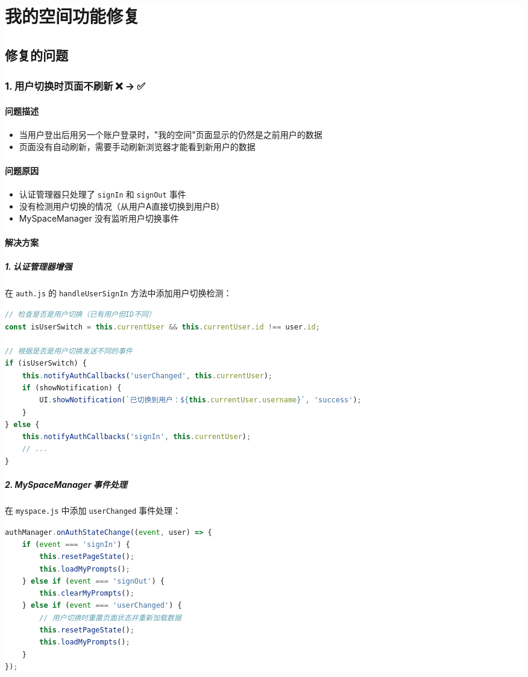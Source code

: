 # 我的空间功能修复

## 修复的问题

### 1. 用户切换时页面不刷新 ❌ → ✅

#### **问题描述**
- 当用户登出后用另一个账户登录时，"我的空间"页面显示的仍然是之前用户的数据
- 页面没有自动刷新，需要手动刷新浏览器才能看到新用户的数据

#### **问题原因**
- 认证管理器只处理了 `signIn` 和 `signOut` 事件
- 没有检测用户切换的情况（从用户A直接切换到用户B）
- MySpaceManager 没有监听用户切换事件

#### **解决方案**

##### **1. 认证管理器增强**
在 `auth.js` 的 `handleUserSignIn` 方法中添加用户切换检测：

```javascript
// 检查是否是用户切换（已有用户但ID不同）
const isUserSwitch = this.currentUser && this.currentUser.id !== user.id;

// 根据是否是用户切换发送不同的事件
if (isUserSwitch) {
    this.notifyAuthCallbacks('userChanged', this.currentUser);
    if (showNotification) {
        UI.showNotification(`已切换到用户：${this.currentUser.username}`, 'success');
    }
} else {
    this.notifyAuthCallbacks('signIn', this.currentUser);
    // ...
}
```

##### **2. MySpaceManager 事件处理**
在 `myspace.js` 中添加 `userChanged` 事件处理：

```javascript
authManager.onAuthStateChange((event, user) => {
    if (event === 'signIn') {
        this.resetPageState();
        this.loadMyPrompts();
    } else if (event === 'signOut') {
        this.clearMyPrompts();
    } else if (event === 'userChanged') {
        // 用户切换时重置页面状态并重新加载数据
        this.resetPageState();
        this.loadMyPrompts();
    }
});
```
